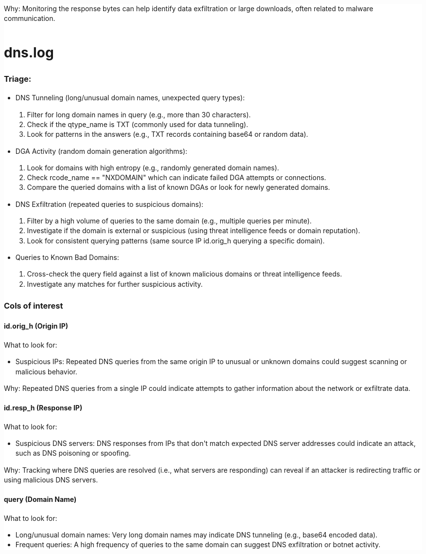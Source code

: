 Why: Monitoring the response bytes can help identify data exfiltration or large downloads, often related to malware communication.


# dns.log

### Triage:
* DNS Tunneling (long/unusual domain names, unexpected query types):
    1. Filter for long domain names in query (e.g., more than 30 characters).
    2. Check if the qtype_name is TXT (commonly used for data tunneling).
    3. Look for patterns in the answers (e.g., TXT records containing base64 or random data).

* DGA Activity (random domain generation algorithms):
    1. Look for domains with high entropy (e.g., randomly generated domain names).
    2. Check rcode_name == "NXDOMAIN" which can indicate failed DGA attempts or connections.
    3. Compare the queried domains with a list of known DGAs or look for newly generated domains.

* DNS Exfiltration (repeated queries to suspicious domains):
    1. Filter by a high volume of queries to the same domain (e.g., multiple queries per minute).
    2. Investigate if the domain is external or suspicious (using threat intelligence feeds or domain reputation).
    3. Look for consistent querying patterns (same source IP id.orig_h querying a specific domain).

* Queries to Known Bad Domains:
    1. Cross-check the query field against a list of known malicious domains or threat intelligence feeds.
    2. Investigate any matches for further suspicious activity.

### Cols of interest
#### id.orig_h (Origin IP)
What to look for:
* Suspicious IPs: Repeated DNS queries from the same origin IP to unusual or unknown domains could suggest scanning or malicious behavior.

Why: Repeated DNS queries from a single IP could indicate attempts to gather information about the network or exfiltrate data.

#### id.resp_h (Response IP)
What to look for:
* Suspicious DNS servers: DNS responses from IPs that don't match expected DNS server addresses could indicate an attack, such as DNS poisoning or spoofing.

Why: Tracking where DNS queries are resolved (i.e., what servers are responding) can reveal if an attacker is redirecting traffic or using malicious DNS servers.

#### query (Domain Name)
What to look for:
* Long/unusual domain names: Very long domain names may indicate DNS tunneling (e.g., base64 encoded data).
* Frequent queries: A high frequency of queries to the same domain can suggest DNS exfiltration or botnet activity.

